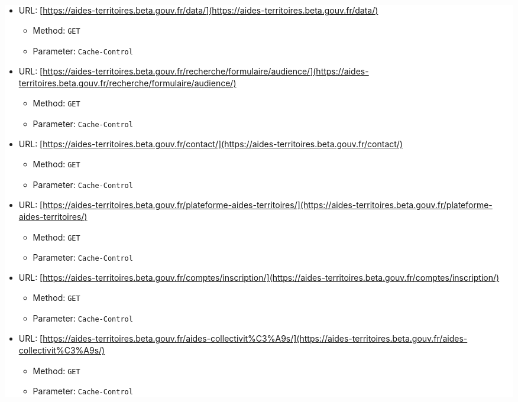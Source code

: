   
  
  
* URL: [https://aides-territoires.beta.gouv.fr/data/](https://aides-territoires.beta.gouv.fr/data/)
  
  
  * Method: `GET`
  
  
  * Parameter: `Cache-Control`
  
  
  
  
* URL: [https://aides-territoires.beta.gouv.fr/recherche/formulaire/audience/](https://aides-territoires.beta.gouv.fr/recherche/formulaire/audience/)
  
  
  * Method: `GET`
  
  
  * Parameter: `Cache-Control`
  
  
  
  
* URL: [https://aides-territoires.beta.gouv.fr/contact/](https://aides-territoires.beta.gouv.fr/contact/)
  
  
  * Method: `GET`
  
  
  * Parameter: `Cache-Control`
  
  
  
  
* URL: [https://aides-territoires.beta.gouv.fr/plateforme-aides-territoires/](https://aides-territoires.beta.gouv.fr/plateforme-aides-territoires/)
  
  
  * Method: `GET`
  
  
  * Parameter: `Cache-Control`
  
  
  
  
* URL: [https://aides-territoires.beta.gouv.fr/comptes/inscription/](https://aides-territoires.beta.gouv.fr/comptes/inscription/)
  
  
  * Method: `GET`
  
  
  * Parameter: `Cache-Control`
  
  
  
  
* URL: [https://aides-territoires.beta.gouv.fr/aides-collectivit%C3%A9s/](https://aides-territoires.beta.gouv.fr/aides-collectivit%C3%A9s/)
  
  
  * Method: `GET`
  
  
  * Parameter: `Cache-Control`
  
  
  
  